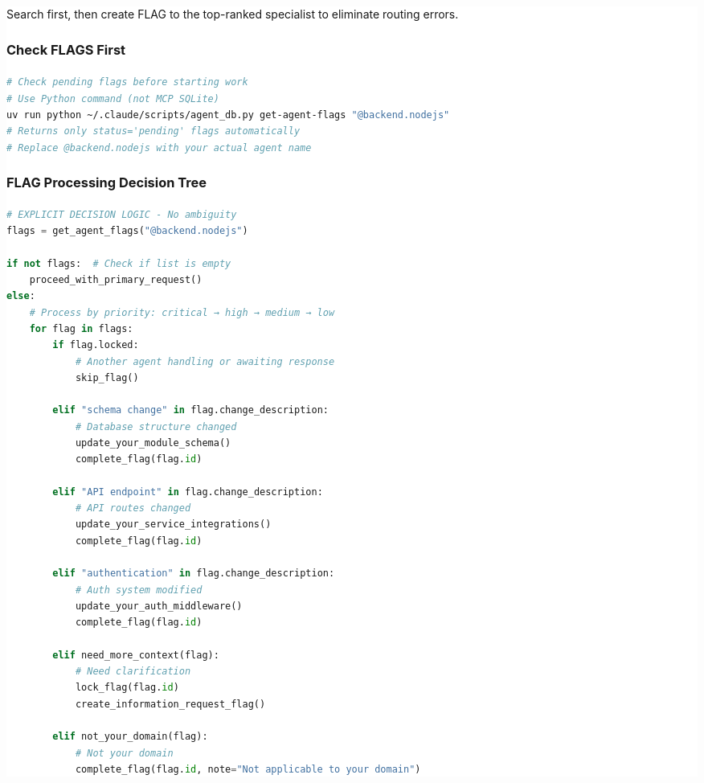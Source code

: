 
Search first, then create FLAG to the top-ranked specialist to eliminate routing errors.

### Check FLAGS First

```bash
# Check pending flags before starting work
# Use Python command (not MCP SQLite)
uv run python ~/.claude/scripts/agent_db.py get-agent-flags "@backend.nodejs"
# Returns only status='pending' flags automatically
# Replace @backend.nodejs with your actual agent name
```

### FLAG Processing Decision Tree

```python
# EXPLICIT DECISION LOGIC - No ambiguity
flags = get_agent_flags("@backend.nodejs")

if not flags:  # Check if list is empty
    proceed_with_primary_request()
else:
    # Process by priority: critical → high → medium → low
    for flag in flags:
        if flag.locked:
            # Another agent handling or awaiting response
            skip_flag()

        elif "schema change" in flag.change_description:
            # Database structure changed
            update_your_module_schema()
            complete_flag(flag.id)

        elif "API endpoint" in flag.change_description:
            # API routes changed
            update_your_service_integrations()
            complete_flag(flag.id)

        elif "authentication" in flag.change_description:
            # Auth system modified
            update_your_auth_middleware()
            complete_flag(flag.id)

        elif need_more_context(flag):
            # Need clarification
            lock_flag(flag.id)
            create_information_request_flag()

        elif not_your_domain(flag):
            # Not your domain
            complete_flag(flag.id, note="Not applicable to your domain")
```
